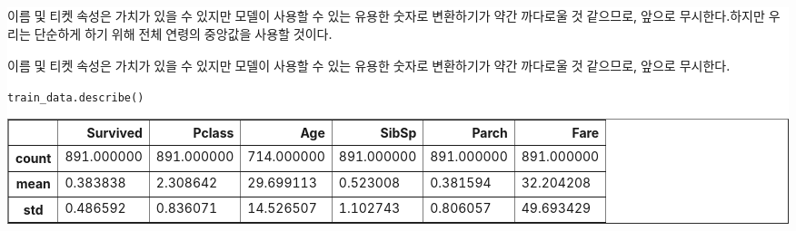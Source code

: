 

이름 및 티켓 속성은 가치가 있을 수 있지만 모델이 사용할 수 있는 유용한 숫자로 변환하기가 약간 까다로울 것 같으므로, 앞으로 무시한다.하지만 우리는 단순하게 하기 위해 전체 연령의 중앙값을 사용할 것이다.


이름 및 티켓 속성은 가치가 있을 수 있지만 모델이 사용할 수 있는 유용한 숫자로 변환하기가 약간 까다로울 것 같으므로, 앞으로 무시한다.



```python
train_data.describe()
```

<div>
<style scoped>
    .dataframe tbody tr th:only-of-type {
        vertical-align: middle;
    }

    .dataframe tbody tr th {
        vertical-align: top;
    }

    .dataframe thead th {
        text-align: right;
    }
</style>
<table border="1" class="dataframe">
  <thead>
    <tr style="text-align: right;">
      <th></th>
      <th>Survived</th>
      <th>Pclass</th>
      <th>Age</th>
      <th>SibSp</th>
      <th>Parch</th>
      <th>Fare</th>
    </tr>
  </thead>
  <tbody>
    <tr>
      <th>count</th>
      <td>891.000000</td>
      <td>891.000000</td>
      <td>714.000000</td>
      <td>891.000000</td>
      <td>891.000000</td>
      <td>891.000000</td>
    </tr>
    <tr>
      <th>mean</th>
      <td>0.383838</td>
      <td>2.308642</td>
      <td>29.699113</td>
      <td>0.523008</td>
      <td>0.381594</td>
      <td>32.204208</td>
    </tr>
    <tr>
      <th>std</th>
      <td>0.486592</td>
      <td>0.836071</td>
      <td>14.526507</td>
      <td>1.102743</td>
      <td>0.806057</td>
      <td>49.693429</td>
    </tr>